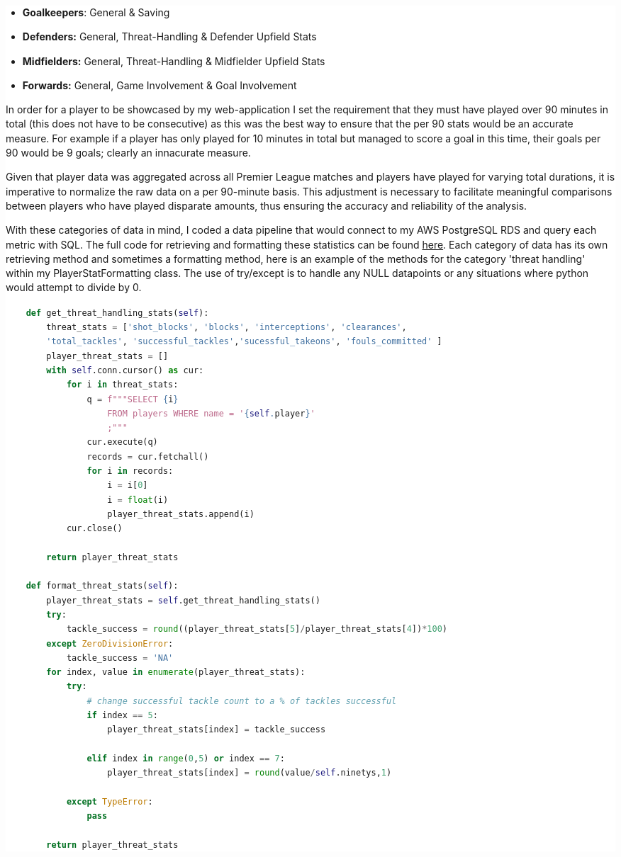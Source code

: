 - **Goalkeepers**: General & Saving

- **Defenders:** General, Threat-Handling & Defender Upfield Stats
  
- **Midfielders:** General, Threat-Handling & Midfielder Upfield Stats

- **Forwards:** General, Game Involvement & Goal Involvement

In order for a player to be showcased by my web-application I set the requirement that they must have played over 90 minutes in total (this does not have to be consecutive) as this was the best way to ensure that the per 90 stats would be an accurate measure. For example if a player has only played for 10 minutes in total but managed to score a goal in this time, their goals per 90 would be 9 goals; clearly an innacurate measure. 

Given that player data was aggregated across all Premier League matches and players have played for varying total durations, it is imperative to normalize the raw data on a per 90-minute basis. This adjustment is necessary to facilitate meaningful comparisons between players who have played disparate amounts, thus ensuring the accuracy and reliability of the analysis.

With these categories of data in mind, I coded a data pipeline that would connect to my AWS PostgreSQL RDS and query each metric with SQL. The full code for retrieving and formatting these statistics can be found [here](https://github.com/gabriella-martin/Manchester-United/blob/main/pipelines/player_stats_pipeline.py). Each category of data has its own retrieving method and sometimes a formatting method, here is an example of the methods for the category 'threat handling' within my PlayerStatFormatting class. The use of try/except is to handle any NULL datapoints or any situations where python would attempt to divide by 0. 

```python
    def get_threat_handling_stats(self):
        threat_stats = ['shot_blocks', 'blocks', 'interceptions', 'clearances', 
        'total_tackles', 'successful_tackles','sucessful_takeons', 'fouls_committed' ]
        player_threat_stats = []
        with self.conn.cursor() as cur:
            for i in threat_stats:
                q = f"""SELECT {i}
                    FROM players WHERE name = '{self.player}'
                    ;"""
                cur.execute(q)
                records = cur.fetchall()    
                for i in records:
                    i = i[0]
                    i = float(i)
                    player_threat_stats.append(i)
            cur.close()         

        return player_threat_stats

    def format_threat_stats(self):
        player_threat_stats = self.get_threat_handling_stats()
        try:
            tackle_success = round((player_threat_stats[5]/player_threat_stats[4])*100)
        except ZeroDivisionError:
            tackle_success = 'NA'
        for index, value in enumerate(player_threat_stats):
            try:    
                # change successful tackle count to a % of tackles successful
                if index == 5:
                    player_threat_stats[index] = tackle_success
                    
                elif index in range(0,5) or index == 7:
                    player_threat_stats[index] = round(value/self.ninetys,1)
       
            except TypeError:
                pass

        return player_threat_stats

```